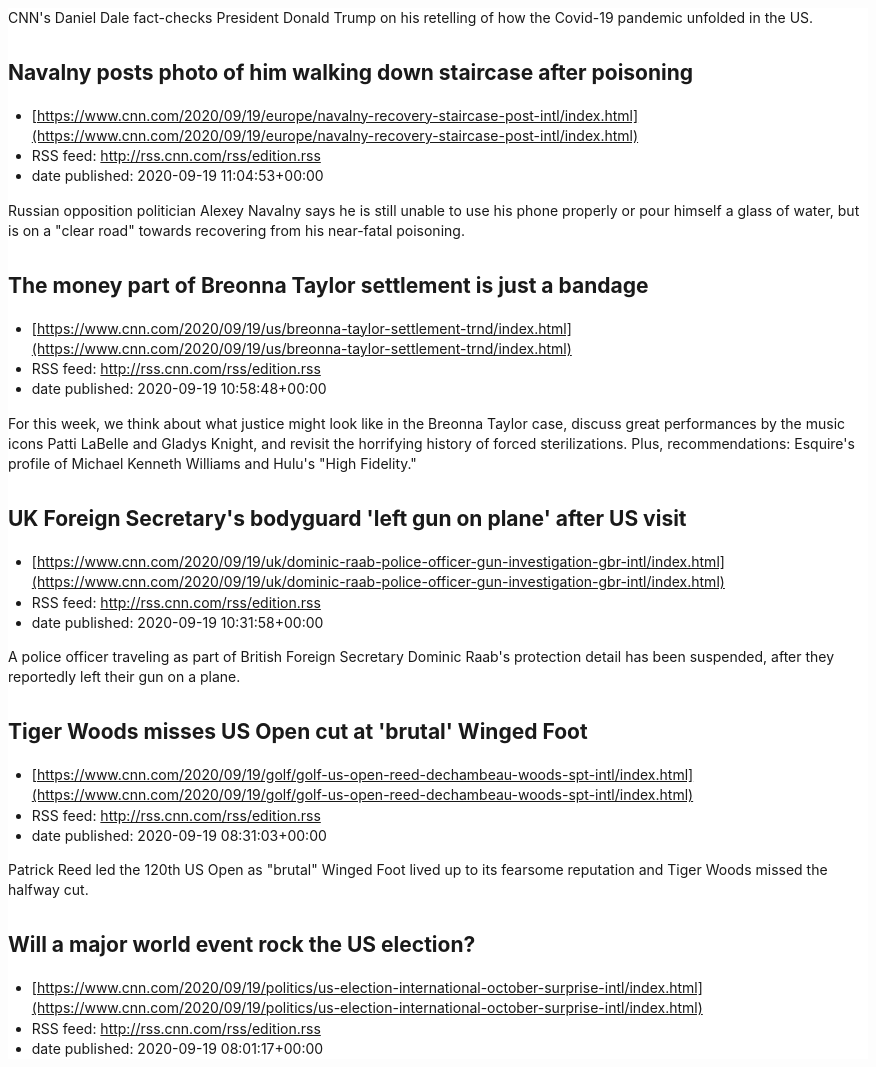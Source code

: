 CNN's Daniel Dale fact-checks President Donald Trump on his retelling of how the Covid-19 pandemic unfolded in the US.

## Navalny posts photo of him walking down staircase after poisoning
 - [https://www.cnn.com/2020/09/19/europe/navalny-recovery-staircase-post-intl/index.html](https://www.cnn.com/2020/09/19/europe/navalny-recovery-staircase-post-intl/index.html)
 - RSS feed: http://rss.cnn.com/rss/edition.rss
 - date published: 2020-09-19 11:04:53+00:00

Russian opposition politician Alexey Navalny says he is still unable to use his phone properly or pour himself a glass of water, but is on a "clear road" towards recovering from his near-fatal poisoning.

## The money part of Breonna Taylor settlement is just a bandage
 - [https://www.cnn.com/2020/09/19/us/breonna-taylor-settlement-trnd/index.html](https://www.cnn.com/2020/09/19/us/breonna-taylor-settlement-trnd/index.html)
 - RSS feed: http://rss.cnn.com/rss/edition.rss
 - date published: 2020-09-19 10:58:48+00:00

For this week, we think about what justice might look like in the Breonna Taylor case, discuss great performances by the music icons Patti LaBelle and Gladys Knight, and revisit the horrifying history of forced sterilizations. Plus, recommendations: Esquire's profile of Michael Kenneth Williams and Hulu's "High Fidelity."

## UK Foreign Secretary's bodyguard 'left gun on plane' after US visit
 - [https://www.cnn.com/2020/09/19/uk/dominic-raab-police-officer-gun-investigation-gbr-intl/index.html](https://www.cnn.com/2020/09/19/uk/dominic-raab-police-officer-gun-investigation-gbr-intl/index.html)
 - RSS feed: http://rss.cnn.com/rss/edition.rss
 - date published: 2020-09-19 10:31:58+00:00

A police officer traveling as part of British Foreign Secretary Dominic Raab's protection detail has been suspended, after they reportedly left their gun on a plane.

## Tiger Woods misses US Open cut at 'brutal' Winged Foot
 - [https://www.cnn.com/2020/09/19/golf/golf-us-open-reed-dechambeau-woods-spt-intl/index.html](https://www.cnn.com/2020/09/19/golf/golf-us-open-reed-dechambeau-woods-spt-intl/index.html)
 - RSS feed: http://rss.cnn.com/rss/edition.rss
 - date published: 2020-09-19 08:31:03+00:00

Patrick Reed led the 120th US Open as "brutal" Winged Foot lived up to its fearsome reputation and Tiger Woods missed the halfway cut.

## Will a major world event rock the US election?
 - [https://www.cnn.com/2020/09/19/politics/us-election-international-october-surprise-intl/index.html](https://www.cnn.com/2020/09/19/politics/us-election-international-october-surprise-intl/index.html)
 - RSS feed: http://rss.cnn.com/rss/edition.rss
 - date published: 2020-09-19 08:01:17+00:00
